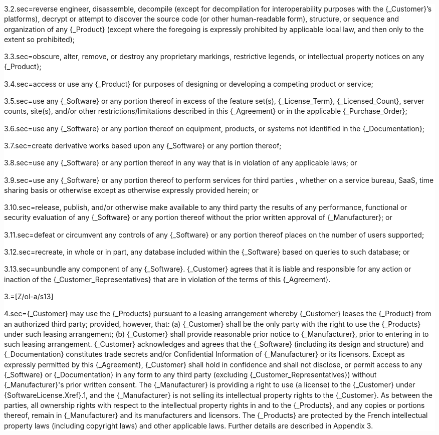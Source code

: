 3.2.sec=reverse engineer, disassemble, decompile (except for decompilation for interoperability purposes with the {_Customer}’s platforms), decrypt or attempt to discover the source code (or other human-readable form), structure, or sequence and organization of any {_Product} (except where the foregoing is expressly prohibited by applicable local law, and then only to the extent so prohibited);

3.3.sec=obscure, alter, remove, or destroy any proprietary markings, restrictive legends, or intellectual property notices on any {_Product};

3.4.sec=access or use any {_Product} for purposes of designing or developing a competing product or service;

3.5.sec=use any {_Software} or any portion thereof in excess of the feature set(s), {_License_Term}, {_Licensed_Count}, server counts, site(s), and/or other restrictions/limitations described in this {_Agreement} or in the applicable {_Purchase_Order};

3.6.sec=use any {_Software} or any portion thereof on equipment, products, or systems not identified in the {_Documentation};

3.7.sec=create derivative works based upon any {_Software} or any portion thereof;

3.8.sec=use any {_Software} or any portion thereof in any way that is in violation of any applicable laws; or 

3.9.sec=use any {_Software} or any portion thereof to perform services for third parties , whether on a service bureau, SaaS, time sharing basis or otherwise except as otherwise expressly provided herein; or

3.10.sec=release, publish, and/or otherwise make available to any third party the results of any performance, functional or security evaluation of any {_Software} or any portion thereof without the prior written approval of {_Manufacturer}; or

3.11.sec=defeat or circumvent any controls of any {_Software} or any portion thereof places on the number of users supported;

3.12.sec=recreate, in whole or in part, any database included within the {_Software} based on queries to such database; or

3.13.sec=unbundle any component of any {_Software}. {_Customer} agrees that it is liable and responsible for any action or inaction of the {_Customer_Representatives} that are in violation of the terms of this {_Agreement}.

3.=[Z/ol-a/s13]


4.sec={_Customer} may use the {_Products} pursuant to a leasing arrangement whereby {_Customer} leases the {_Product} from an authorized third party; provided, however, that: (a) {_Customer} shall be the only party with the right to use the {_Products} under such leasing arrangement; (b) {_Customer} shall provide reasonable prior notice to {_Manufacturer}, prior to entering in to such leasing arrangement. {_Customer} acknowledges and agrees that the {_Software} (including its design and structure) and {_Documentation} constitutes trade secrets and/or Confidential Information of {_Manufacturer} or its licensors. Except as expressly permitted by this {_Agreement}, {_Customer} shall hold in confidence and shall not disclose, or permit access to any {_Software} or {_Documentation} in any form to any third party (excluding {_Customer_Representatives}) without {_Manufacturer}'s prior written consent.  The {_Manufacturer} is providing a right to use (a license) to the {_Customer} under {SoftwareLicense.Xref}.1, and the {_Manufacturer} is not selling its intellectual property rights to the {_Customer}.  As between the parties, all ownership rights with respect to the intellectual property rights in and to the {_Products}, and any copies or portions thereof, remain in {_Manufacturer} and its manufacturers and licensors. The {_Products} are protected by the French intellectual property laws (including copyright laws) and other applicable laws. Further details are described in Appendix 3.
